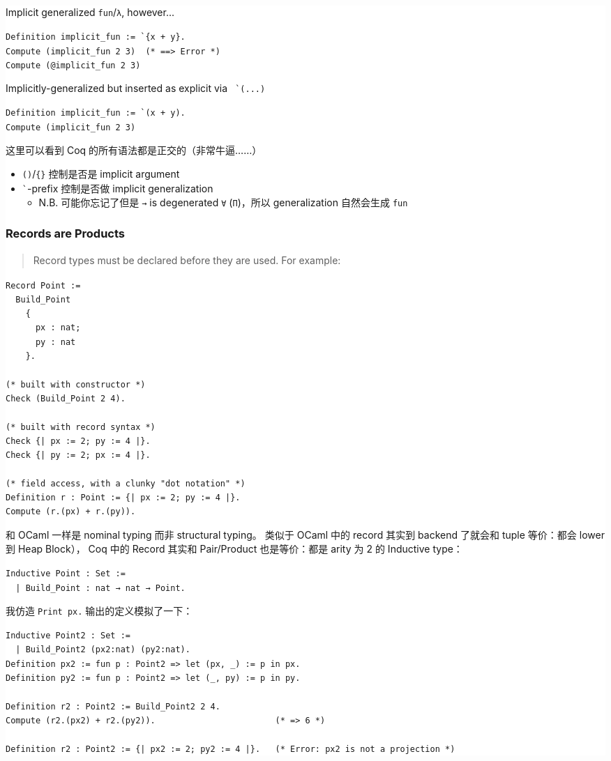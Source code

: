 Implicit generalized `fun`/`λ`, however...

```coq
Definition implicit_fun := `{x + y}.
Compute (implicit_fun 2 3)  (* ==> Error *)
Compute (@implicit_fun 2 3)
```

Implicitly-generalized but inserted as explicit via `` `(...)``

```coq
Definition implicit_fun := `(x + y).
Compute (implicit_fun 2 3)
```

这里可以看到 Coq 的所有语法都是正交的（非常牛逼……）
- `()`/`{}` 控制是否是 implicit argument
- `` ` ``-prefix 控制是否做 implicit generalization
  - N.B. 可能你忘记了但是 `→` is degenerated `∀` (`Π`)，所以 generalization 自然会生成 `fun`


### Records are Products

> Record types must be declared before they are used. For example:

```coq
Record Point :=
  Build_Point
    {
      px : nat;
      py : nat
    }.

(* built with constructor *)
Check (Build_Point 2 4).

(* built with record syntax *)
Check {| px := 2; py := 4 |}.
Check {| py := 2; px := 4 |}.

(* field access, with a clunky "dot notation" *)
Definition r : Point := {| px := 2; py := 4 |}.
Compute (r.(px) + r.(py)).
```

和 OCaml 一样是 nominal typing 而非 structural typing。
类似于 OCaml 中的 record 其实到 backend 了就会和 tuple 等价：都会 lower 到 Heap Block），
Coq 中的 Record 其实和 Pair/Product 也是等价：都是 arity 为 2 的 Inductive type：

```coq
Inductive Point : Set := 
  | Build_Point : nat → nat → Point.
```

我仿造 `Print px.` 输出的定义模拟了一下：

```coq
Inductive Point2 : Set := 
  | Build_Point2 (px2:nat) (py2:nat).
Definition px2 := fun p : Point2 => let (px, _) := p in px.
Definition py2 := fun p : Point2 => let (_, py) := p in py.

Definition r2 : Point2 := Build_Point2 2 4.
Compute (r2.(px2) + r2.(py2)).                        (* => 6 *)

Definition r2 : Point2 := {| px2 := 2; py2 := 4 |}.   (* Error: px2 is not a projection *)
```
